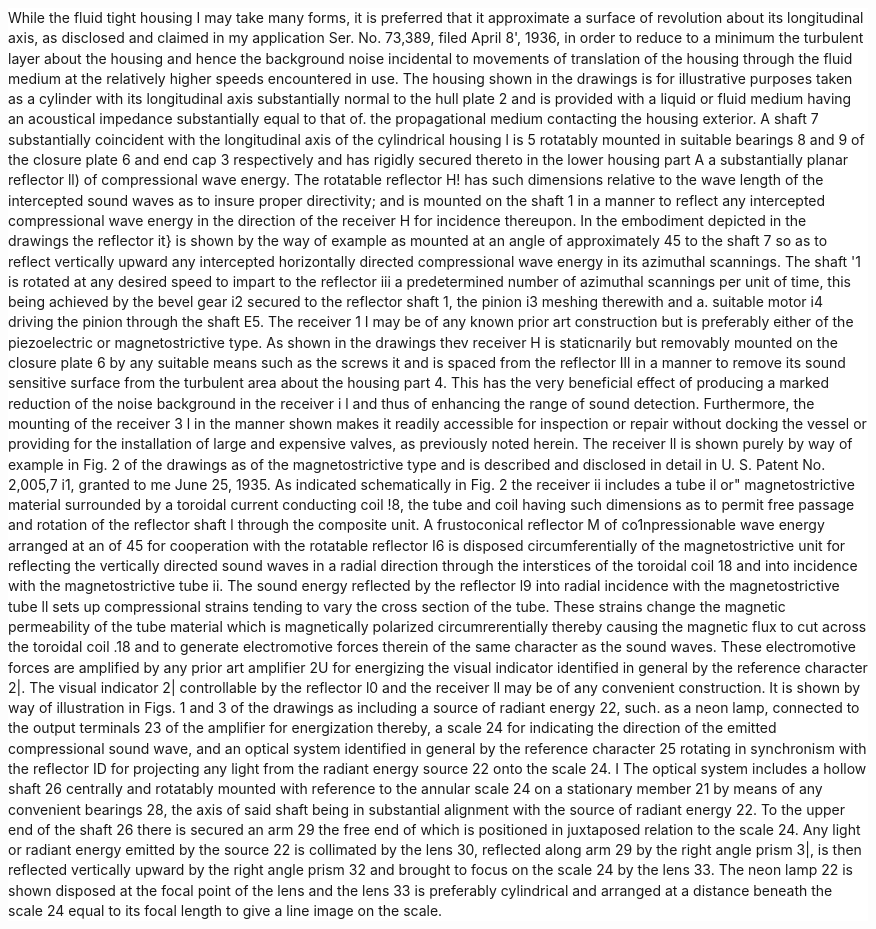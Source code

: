  While the fluid tight housing I may take many forms, it is preferred that it approximate a surface of revolution about its longitudinal axis, as disclosed and claimed in my application Ser. No. 73,389, filed April 8', 1936, in order to reduce to a minimum the turbulent layer about the housing and hence the background noise incidental to movements of translation of the housing through the fluid medium at the relatively higher speeds encountered in use. The housing shown in the drawings is for illustrative purposes taken as a cylinder with its longitudinal axis substantially normal to the hull plate 2 and is provided with a liquid or fluid medium having an acoustical impedance substantially equal to that of. the 
propagational medium contacting the housing exterior. 
 A shaft 7 substantially coincident with the longitudinal axis of the cylindrical housing l is 5 rotatably mounted in suitable bearings 8 and 9 of the closure plate 6 and end cap 3 respectively and has rigidly secured thereto in the lower housing part A a substantially planar reflector ll) of compressional wave energy. The rotatable reflector H! has such dimensions relative to the wave length of the intercepted sound waves as to insure proper directivity; and is mounted on the shaft 1 in a manner to reflect any intercepted compressional wave energy in the direction of the receiver H for incidence thereupon. 
 In the embodiment depicted in the drawings the reflector it} is shown by the way of example as mounted at an angle of approximately 45 to the shaft 7 so as to reflect vertically upward any intercepted horizontally directed compressional wave energy in its azimuthal scannings. The shaft '1 is rotated at any desired speed to impart to the reflector iii a predetermined number of azimuthal scannings per unit of time, this being achieved by the bevel gear i2 secured to the reflector shaft 1, the pinion i3 meshing therewith and a. suitable motor i4 driving the pinion through the shaft E5. 
 The receiver 1 I may be of any known prior art construction but is preferably either of the piezoelectric or magnetostrictive type. As shown in the drawings thev receiver H is staticnarily but removably mounted on the closure plate 6 by any suitable means such as the screws it and is spaced from the reflector Ill in a manner to remove its sound sensitive surface from the turbulent area about the housing part 4. This has the very beneficial effect of producing a marked reduction of the noise background in the receiver i l and thus of enhancing the range of sound detection. Furthermore, the mounting of the receiver 3 l in the manner shown makes it readily accessible for inspection or repair without docking the vessel or providing for the installation of large and expensive valves, as previously noted herein. 
 The receiver ll is shown purely by way of example in Fig. 2 of the drawings as of the magnetostrictive type and is described and disclosed in detail in U. S. Patent No. 2,005,7 i1, granted to me June 25, 1935. As indicated schematically in Fig. 2 the receiver ii includes a tube il or" magnetostrictive material surrounded by a toroidal current conducting coil !8, the tube and coil having such dimensions as to permit free passage and rotation of the reflector shaft l through the composite unit. A frustoconical reflector M of co1npressionable wave energy arranged at an of 45 for cooperation with the rotatable reflector I6 is disposed circumferentially of the magnetostrictive unit for reflecting the vertically directed sound waves in a radial direction through the interstices of the toroidal coil 18 and into incidence with the magnetostrictive tube ii. 
 The sound energy reflected by the reflector l9 into radial incidence with the magnetostrictive tube ll sets up compressional strains tending to vary the cross section of the tube. These strains change the magnetic permeability of the tube material which is magnetically polarized circumrerentially thereby causing the magnetic flux to cut across the toroidal coil .18 and to generate electromotive forces therein of the same character as the sound waves. These electromotive forces are amplified by any prior art amplifier 2U for energizing the visual indicator identified in general by the reference character 2|. 
 The visual indicator 2| controllable by the reflector l0 and the receiver ll may be of any convenient construction. It is shown by way of illustration in Figs. 1 and 3 of the drawings as including a source of radiant energy 22, such. as a neon lamp, connected to the output terminals 23 of the amplifier for energization thereby, a scale 24 for indicating the direction of the emitted compressional sound wave, and an optical system identified in general by the reference character 25 rotating in synchronism with the reflector ID for projecting any light from the radiant energy source 22 onto the scale 24. I 
 The optical system includes a hollow shaft 26 centrally and rotatably mounted with reference to the annular scale 24 on a stationary member 21 by means of any convenient bearings 28, the axis of said shaft being in substantial alignment with the source of radiant energy 22. To the upper end of the shaft 26 there is secured an arm 29 the free end of which is positioned in juxtaposed relation to the scale 24. Any light or radiant energy emitted by the source 22 is collimated by the lens 30, reflected along arm 29 by the right angle prism 3|, is then reflected vertically upward by the right angle prism 32 and brought to focus on the scale 24 by the lens 33. The neon lamp 22 is shown disposed at the focal point of the lens and the lens 33 is preferably cylindrical and arranged at a distance beneath the scale 24 equal to its focal length to give a line image on the scale. 